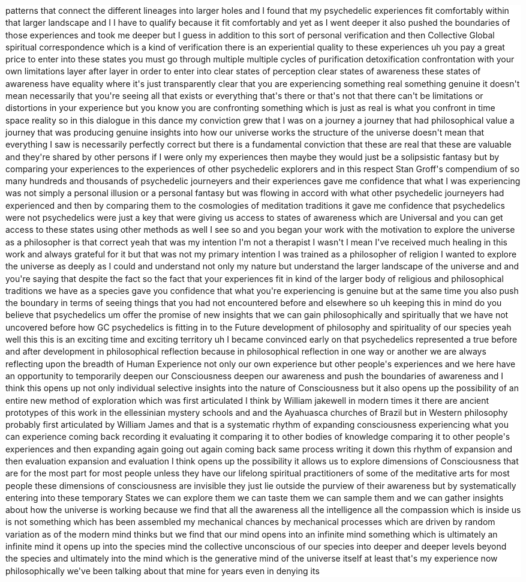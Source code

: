 patterns that connect the different lineages into larger holes and I found that my psychedelic experiences fit comfortably within that larger landscape and I I have to qualify because it fit comfortably and yet as I went deeper it also pushed the boundaries of those experiences and took me deeper but I guess in addition to this sort of personal verification and then Collective Global spiritual correspondence which is a kind of verification there is an experiential quality to these experiences uh you pay a great price to enter into these states you must go through multiple multiple cycles of purification detoxification confrontation with your own limitations layer after layer in order to enter into clear states of perception clear states of awareness these states of awareness have equality where it's just transparently clear that you are experiencing something real something genuine it doesn't mean necessarily that you're seeing all that exists or everything that's there or that's not that there can't be limitations or distortions in your experience but you know you are confronting something which is just as real is what you confront in time space reality so in this dialogue in this dance my conviction grew that I was on a journey a journey that had philosophical value a journey that was producing genuine insights into how our universe works the structure of the universe doesn't mean that everything I saw is necessarily perfectly correct but there is a fundamental conviction that these are real that these are valuable and they're shared by other persons if I were only my experiences then maybe they would just be a solipsistic fantasy but by comparing your experiences to the experiences of other psychedelic explorers and in this respect Stan Groff's compendium of so many hundreds and thousands of psychedelic journeyers and their experiences gave me confidence that what I was experiencing was not simply a personal illusion or a personal fantasy but was flowing in accord with what other psychedelic journeyers had experienced and then by comparing them to the cosmologies of meditation traditions it gave me confidence that psychedelics were not psychedelics were just a key that were giving us access to states of awareness which are Universal and you can get access to these states using other methods as well I see so and you began your work with the motivation to explore the universe as a philosopher is that correct yeah that was my intention I'm not a therapist I wasn't I mean I've received much healing in this work and always grateful for it but that was not my primary intention I was trained as a philosopher of religion I wanted to explore the universe as deeply as I could and understand not only my nature but understand the larger landscape of the universe and and you're saying that despite the fact so the fact that your experiences fit in kind of the larger body of religious and philosophical traditions we have as a species gave you confidence that what you're experiencing is genuine but at the same time you also push the boundary in terms of seeing things that you had not encountered before and elsewhere so uh keeping this in mind do you believe that psychedelics um offer the promise of new insights that we can gain philosophically and spiritually that we have not uncovered before how GC psychedelics is fitting in to the Future development of philosophy and spirituality of our species yeah well this this is an exciting time and exciting territory uh I became convinced early on that psychedelics represented a true before and after development in philosophical reflection because in philosophical reflection in one way or another we are always reflecting upon the breadth of Human Experience not only our own experience but other people's experiences and we here have an opportunity to temporarily deepen our Consciousness deepen our awareness and push the boundaries of awareness and I think this opens up not only individual selective insights into the nature of Consciousness but it also opens up the possibility of an entire new method of exploration which was first articulated I think by William jakewell in modern times it there are ancient prototypes of this work in the ellessinian mystery schools and and the Ayahuasca churches of Brazil but in Western philosophy probably first articulated by William James and that is a systematic rhythm of expanding consciousness experiencing what you can experience coming back recording it evaluating it comparing it to other bodies of knowledge comparing it to other people's experiences and then expanding again going out again coming back same process writing it down this rhythm of expansion and then evaluation expansion and evaluation I think opens up the possibility it allows us to explore dimensions of Consciousness that are for the most part for most people unless they have our lifelong spiritual practitioners of some of the meditative arts for most people these dimensions of consciousness are invisible they just lie outside the purview of their awareness but by systematically entering into these temporary States we can explore them we can taste them we can sample them and we can gather insights about how the universe is working because we find that all the awareness all the intelligence all the compassion which is inside us is not something which has been assembled my mechanical chances by mechanical processes which are driven by random variation as of the modern mind thinks but we find that our mind opens into an infinite mind something which is ultimately an infinite mind it opens up into the species mind the collective unconscious of our species into deeper and deeper levels beyond the species and ultimately into the mind which is the generative mind of the universe itself at least that's my experience now philosophically we've been talking about that mine for years even in denying its
